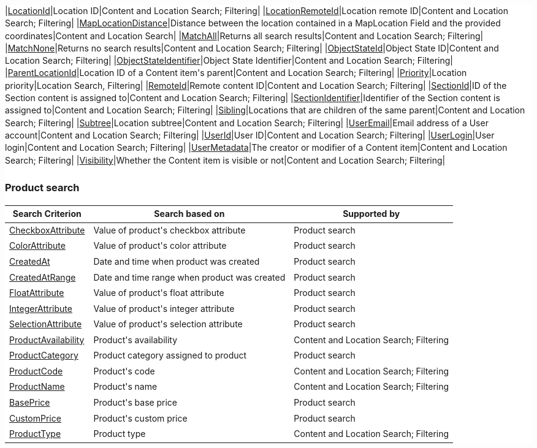 |[LocationId](locationid_criterion.md)|Location ID|Content and Location Search; Filtering|
|[LocationRemoteId](locationremoteid_criterion.md)|Location remote ID|Content and Location Search; Filtering|
|[MapLocationDistance](maplocationdistance_criterion.md)|Distance between the location contained in a MapLocation Field and the provided coordinates|Content and Location Search|
|[MatchAll](matchall_criterion.md)|Returns all search results|Content and Location Search; Filtering|
|[MatchNone](matchnone_criterion.md)|Returns no search results|Content and Location Search; Filtering|
|[ObjectStateId](objectstateid_criterion.md)|Object State ID|Content and Location Search; Filtering|
|[ObjectStateIdentifier](objectstateidentifier_criterion.md)|Object State Identifier|Content and Location Search; Filtering|
|[ParentLocationId](parentlocationid_criterion.md)|Location ID of a Content item's parent|Content and Location Search; Filtering|
|[Priority](priority_criterion.md)|Location priority|Location Search, Filtering|
|[RemoteId](remoteid_criterion.md)|Remote content ID|Content and Location Search; Filtering|
|[SectionId](sectionid_criterion.md)|ID of the Section content is assigned to|Content and Location Search; Filtering|
|[SectionIdentifier](sectionidentifier_criterion.md)|Identifier of the Section content is assigned to|Content and Location Search; Filtering|
|[Sibling](sibling_criterion.md)|Locations that are children of the same parent|Content and Location Search; Filtering|
|[Subtree](subtree_criterion.md)|Location subtree|Content and Location Search; Filtering|
|[UserEmail](useremail_criterion.md)|Email address of a User account|Content and Location Search; Filtering|
|[UserId](userid_criterion.md)|User ID|Content and Location Search; Filtering|
|[UserLogin](userlogin_criterion.md)|User login|Content and Location Search; Filtering|
|[UserMetadata](usermetadata_criterion.md)|The creator or modifier of a Content item|Content and Location Search; Filtering|
|[Visibility](visibility_criterion.md)|Whether the Content item is visible or not|Content and Location Search; Filtering|

### Product search

|Search Criterion|Search based on|Supported by|
|-----|-----|-----|
|[CheckboxAttribute](checkboxattribute_criterion.md)|Value of product's checkbox attribute|Product search|
|[ColorAttribute](colorattribute_criterion.md)|Value of product's color attribute|Product search|
|[CreatedAt](createdat_criterion.md)|Date and time when product was created|Product search|
|[CreatedAtRange](createdatrange_criterion.md)|Date and time range when product was created|Product search|
|[FloatAttribute](floatattribute_criterion.md)|Value of product's float attribute|Product search|
|[IntegerAttribute](integerattribute_criterion.md)|Value of product's integer attribute|Product search|
|[SelectionAttribute](selectionattribute_criterion.md)|Value of product's selection attribute|Product search|
|[ProductAvailability](productavailability_criterion.md)|Product's availability|Content and Location Search; Filtering|
|[ProductCategory](productcategory_criterion.md)|Product category assigned to product|Product search|
|[ProductCode](productcode_criterion.md)|Product's code|Content and Location Search; Filtering|
|[ProductName](productname_criterion.md)|Product's name|Content and Location Search; Filtering|
|[BasePrice](baseprice_criterion.md)|Product's base price|Product search|
|[CustomPrice](customprice_criterion.md)|Product's custom price|Product search|
|[ProductType](producttype_criterion.md)|Product type|Content and Location Search; Filtering|
